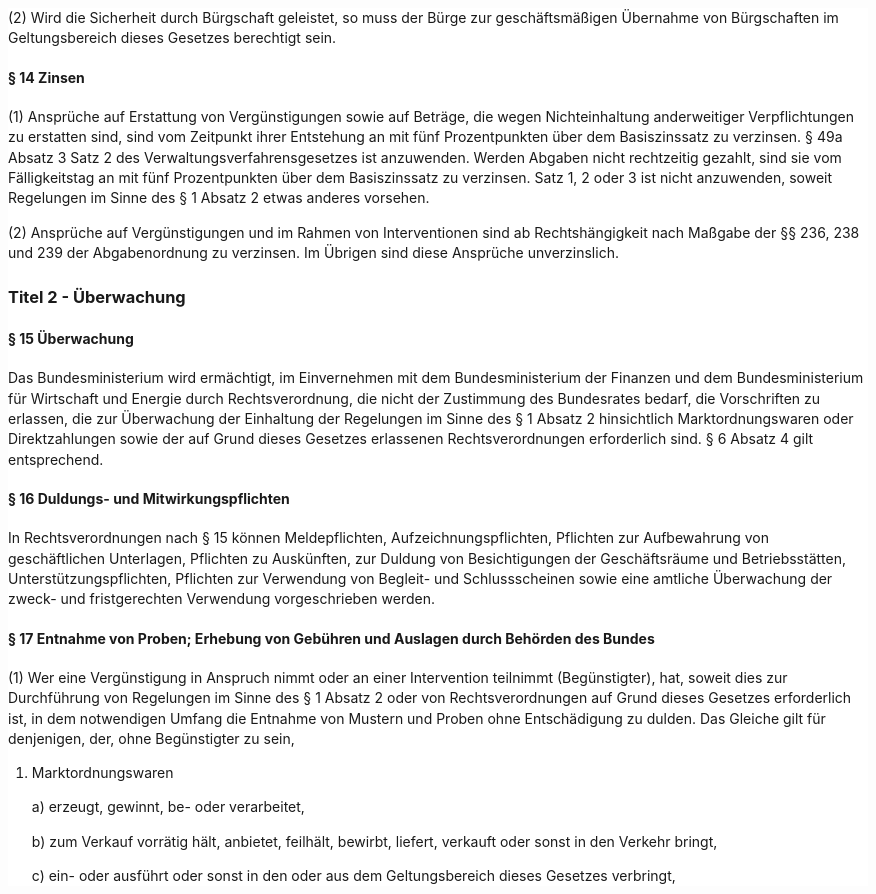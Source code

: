 (2) Wird die Sicherheit durch Bürgschaft geleistet, so muss der Bürge zur geschäftsmäßigen Übernahme von Bürgschaften im Geltungsbereich dieses Gesetzes berechtigt sein.


#### § 14 Zinsen

(1) Ansprüche auf Erstattung von Vergünstigungen sowie auf Beträge, die wegen Nichteinhaltung anderweitiger Verpflichtungen zu erstatten sind, sind vom Zeitpunkt ihrer Entstehung an mit fünf Prozentpunkten über dem Basiszinssatz zu verzinsen. § 49a Absatz 3 Satz 2 des Verwaltungsverfahrensgesetzes ist anzuwenden. Werden Abgaben nicht rechtzeitig gezahlt, sind sie vom Fälligkeitstag an mit fünf Prozentpunkten über dem Basiszinssatz zu verzinsen. Satz 1, 2 oder 3 ist nicht anzuwenden, soweit Regelungen im Sinne des § 1 Absatz 2 etwas anderes vorsehen.

(2) Ansprüche auf Vergünstigungen und im Rahmen von Interventionen sind ab Rechtshängigkeit nach Maßgabe der §§ 236, 238 und 239 der Abgabenordnung zu verzinsen. Im Übrigen sind diese Ansprüche unverzinslich.


### Titel 2 - Überwachung



#### § 15 Überwachung

Das Bundesministerium wird ermächtigt, im Einvernehmen mit dem Bundesministerium der Finanzen und dem Bundesministerium für Wirtschaft und Energie durch Rechtsverordnung, die nicht der Zustimmung des Bundesrates bedarf, die Vorschriften zu erlassen, die zur Überwachung der Einhaltung der Regelungen im Sinne des § 1 Absatz 2 hinsichtlich Marktordnungswaren oder Direktzahlungen sowie der auf Grund dieses Gesetzes erlassenen Rechtsverordnungen erforderlich sind. § 6 Absatz 4 gilt entsprechend.


#### § 16 Duldungs- und Mitwirkungspflichten

In Rechtsverordnungen nach § 15 können Meldepflichten, Aufzeichnungspflichten, Pflichten zur Aufbewahrung von geschäftlichen Unterlagen, Pflichten zu Auskünften, zur Duldung von Besichtigungen der Geschäftsräume und Betriebsstätten, Unterstützungspflichten, Pflichten zur Verwendung von Begleit- und Schlussscheinen sowie eine amtliche Überwachung der zweck- und fristgerechten Verwendung vorgeschrieben werden.


#### § 17 Entnahme von Proben; Erhebung von Gebühren und Auslagen durch Behörden des Bundes

(1) Wer eine Vergünstigung in Anspruch nimmt oder an einer Intervention teilnimmt (Begünstigter), hat, soweit dies zur Durchführung von Regelungen im Sinne des § 1 Absatz 2 oder von Rechtsverordnungen auf Grund dieses Gesetzes erforderlich ist, in dem notwendigen Umfang die Entnahme von Mustern und Proben ohne Entschädigung zu dulden. Das Gleiche gilt für denjenigen, der, ohne Begünstigter zu sein,

1.  Marktordnungswaren

    a)  erzeugt, gewinnt, be- oder verarbeitet,


    b)  zum Verkauf vorrätig hält, anbietet, feilhält, bewirbt, liefert, verkauft oder sonst in den Verkehr bringt,


    c)  ein- oder ausführt oder sonst in den oder aus dem Geltungsbereich dieses Gesetzes verbringt,

